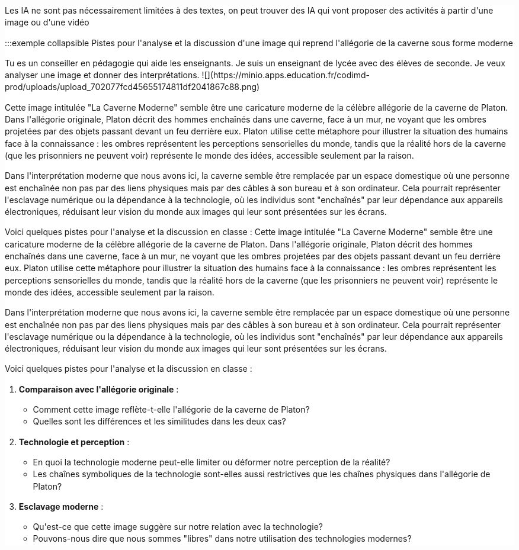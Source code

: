 Les IA ne sont pas nécessairement limitées à des textes, on peut trouver des IA qui vont proposer des activités à partir d'une image ou d'une vidéo

:::exemple collapsible Pistes pour l'analyse et la discussion d'une image qui reprend l'allégorie de la caverne sous forme moderne

<div markdown class="user">
Tu es un conseiller en pédagogie qui aide les enseignants. Je suis un enseignant de lycée avec des élèves de seconde. Je veux analyser une image et donner des interprétations.
    ![](https://minio.apps.education.fr/codimd-prod/uploads/upload_702077fcd45655174811df2041867c88.png)
</div>

<div markdown class="IA">

 Cette image intitulée "La Caverne Moderne" semble être une caricature moderne de la célèbre allégorie de la caverne de Platon. Dans l'allégorie originale, Platon décrit des hommes enchaînés dans une caverne, face à un mur, ne voyant que les ombres projetées par des objets passant devant un feu derrière eux. Platon utilise cette métaphore pour illustrer la situation des humains face à la connaissance : les ombres représentent les perceptions sensorielles du monde, tandis que la réalité hors de la caverne (que les prisonniers ne peuvent voir) représente le monde des idées, accessible seulement par la raison.

Dans l'interprétation moderne que nous avons ici, la caverne semble être remplacée par un espace domestique où une personne est enchaînée non pas par des liens physiques mais par des câbles à son bureau et à son ordinateur. Cela pourrait représenter l'esclavage numérique ou la dépendance à la technologie, où les individus sont "enchaînés" par leur dépendance aux appareils électroniques, réduisant leur vision du monde aux images qui leur sont présentées sur les écrans.

Voici quelques pistes pour l'analyse et la discussion en classe :
 Cette image intitulée "La Caverne Moderne" semble être une caricature moderne de la célèbre allégorie de la caverne de Platon. Dans l'allégorie originale, Platon décrit des hommes enchaînés dans une caverne, face à un mur, ne voyant que les ombres projetées par des objets passant devant un feu derrière eux. Platon utilise cette métaphore pour illustrer la situation des humains face à la connaissance : les ombres représentent les perceptions sensorielles du monde, tandis que la réalité hors de la caverne (que les prisonniers ne peuvent voir) représente le monde des idées, accessible seulement par la raison.

Dans l'interprétation moderne que nous avons ici, la caverne semble être remplacée par un espace domestique où une personne est enchaînée non pas par des liens physiques mais par des câbles à son bureau et à son ordinateur. Cela pourrait représenter l'esclavage numérique ou la dépendance à la technologie, où les individus sont "enchaînés" par leur dépendance aux appareils électroniques, réduisant leur vision du monde aux images qui leur sont présentées sur les écrans.

Voici quelques pistes pour l'analyse et la discussion en classe :

1. **Comparaison avec l'allégorie originale** :
   - Comment cette image reflète-t-elle l'allégorie de la caverne de Platon?
   - Quelles sont les différences et les similitudes dans les deux cas?

2. **Technologie et perception** :
   - En quoi la technologie moderne peut-elle limiter ou déformer notre perception de la réalité?
   - Les chaînes symboliques de la technologie sont-elles aussi restrictives que les chaînes physiques dans l'allégorie de Platon?

3. **Esclavage moderne** :
   - Qu'est-ce que cette image suggère sur notre relation avec la technologie?
   - Pouvons-nous dire que nous sommes "libres" dans notre utilisation des technologies modernes?
